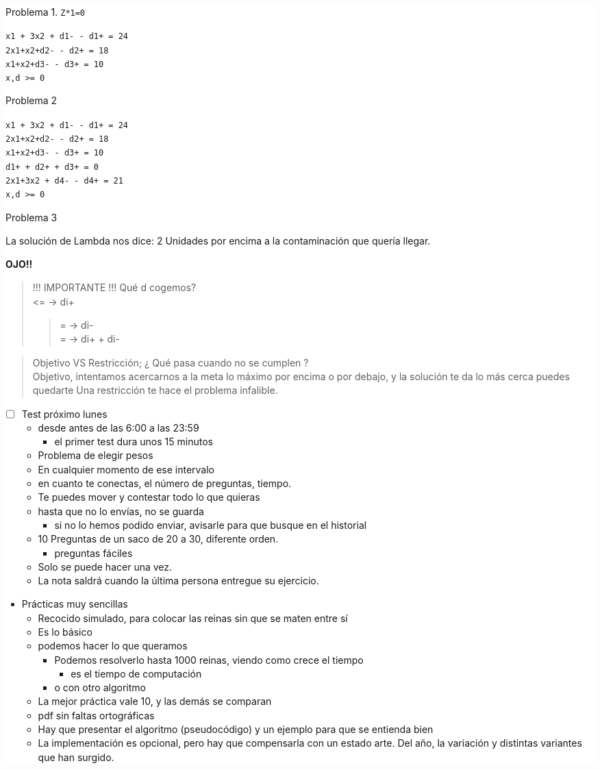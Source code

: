 Problema 1. `Z*1=0`
```
x1 + 3x2 + d1- - d1+ = 24
2x1+x2+d2- - d2+ = 18
x1+x2+d3- - d3+ = 10
x,d >= 0
```
Problema 2
```
x1 + 3x2 + d1- - d1+ = 24
2x1+x2+d2- - d2+ = 18
x1+x2+d3- - d3+ = 10
d1+ + d2+ + d3+ = 0
2x1+3x2 + d4- - d4+ = 21
x,d >= 0
```
Problema 3
```

```

La solución de Lambda nos dice:
2 Unidades por encima a la contaminación que quería llegar.



**OJO!!**
> !!! IMPORTANTE !!! Qué  d cogemos?  
> <= -> di+  
> >= -> di-  
> = -> di+ + di-  


> Objetivo VS Restricción; ¿ Qué pasa cuando no se cumplen	?  
Objetivo, intentamos acercarnos a la meta lo máximo por encima o por debajo, y la solución te da lo más cerca puedes quedarte
Una restricción te hace el problema infalible.

- [ ] Test próximo lunes
	- desde antes de las 6:00 a las 23:59
		- el primer test dura unos 15 minutos
	- Problema de elegir pesos 
	- En cualquier momento de ese intervalo
	- en cuanto te conectas, el número de preguntas, tiempo.
	- Te puedes mover y contestar todo lo que quieras
	- hasta que no lo envías, no se guarda
		- si no lo hemos podido enviar, avisarle para que busque en el historial
	- 10 Preguntas de un saco de 20 a 30,  diferente orden.
		- preguntas fáciles
	- Solo se puede hacer una vez.
	- La nota saldrá cuando la última persona entregue su ejercicio.


- Prácticas muy sencillas
	- Recocido simulado, para colocar las reinas sin que se maten entre sí
	- Es lo básico
	- podemos hacer lo que queramos
		- Podemos resolverlo hasta 1000 reinas, viendo como crece el tiempo
			- es el tiempo de computación
		- o con otro algoritmo
	- La mejor práctica vale 10, y las demás se comparan
	- pdf sin faltas ortográficas
	- Hay que presentar el algoritmo (pseudocódigo) y un ejemplo para que se entienda bien
	- La implementación es opcional, pero hay que compensarla con un estado arte. Del año, la variación y distintas variantes que han surgido.
